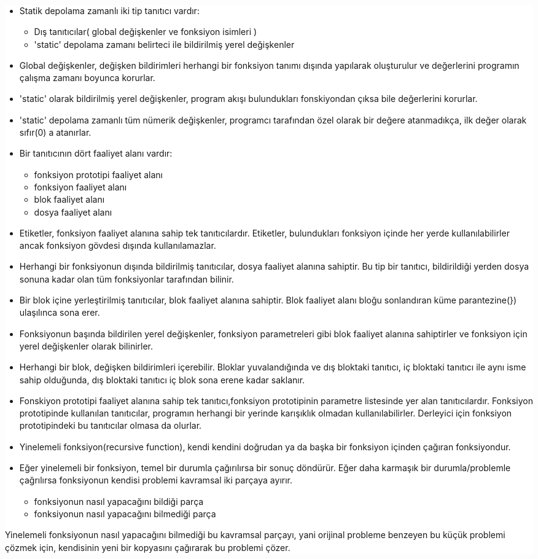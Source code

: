 + Statik depolama zamanlı iki tip tanıtıcı vardır: 
  - Dış tanıtıcılar( global değişkenler ve fonksiyon isimleri )
  - 'static' depolama zamanı belirteci ile bildirilmiş yerel değişkenler

+ Global değişkenler, değişken bildirimleri herhangi bir fonksiyon tanımı 
dışında yapılarak oluşturulur ve değerlerini programın çalışma zamanı boyunca 
korurlar.

+ 'static' olarak bildirilmiş yerel değişkenler, program akışı bulundukları 
fonskiyondan çıksa bile değerlerini korurlar.

+ 'static' depolama zamanlı tüm nümerik değişkenler, programcı tarafından 
özel olarak bir değere atanmadıkça, ilk değer olarak sıfır(0) a atanırlar.

+ Bir tanıtıcının dört faaliyet alanı vardır:
  - fonksiyon prototipi faaliyet alanı
  - fonksiyon faaliyet alanı
  - blok faaliyet alanı
  - dosya faaliyet alanı

+ Etiketler, fonksiyon faaliyet alanına sahip tek tanıtıcılardır. Etiketler, 
bulundukları fonksiyon içinde her yerde kullanılabilirler ancak fonksiyon 
gövdesi dışında kullanılamazlar.

+ Herhangi bir fonksiyonun dışında bildirilmiş tanıtıcılar, dosya faaliyet 
alanına sahiptir. Bu tip bir tanıtıcı, bildirildiği yerden dosya sonuna kadar 
olan tüm fonksiyonlar tarafından bilinir.

+ Bir blok içine yerleştirilmiş tanıtıcılar, blok faaliyet alanına sahiptir. 
Blok faaliyet alanı bloğu sonlandıran küme parantezine(}) ulaşılınca sona 
erer.

+ Fonksiyonun başında bildirilen yerel değişkenler, fonksiyon parametreleri 
gibi blok faaliyet alanına sahiptirler ve fonksiyon için yerel değişkenler 
olarak bilinirler.

+ Herhangi bir blok, değişken bildirimleri içerebilir. Bloklar yuvalandığında 
ve dış bloktaki tanıtıcı, iç bloktaki tanıtıcı ile aynı isme sahip olduğunda, 
dış bloktaki tanıtıcı iç blok sona erene kadar saklanır.

+ Fonskiyon prototipi faaliyet alanına sahip tek tanıtıcı,fonksiyon 
prototipinin parametre listesinde yer alan tanıtıcılardır. Fonksiyon 
prototipinde kullanılan tanıtıcılar, programın herhangi bir yerinde 
karışıklık olmadan kullanılabilirler. Derleyici için fonksiyon prototipindeki 
bu tanıtıcılar olmasa da olurlar.

+ Yinelemeli fonksiyon(recursive function), kendi kendini doğrudan ya da 
başka bir fonksiyon içinden çağıran fonksiyondur.

+ Eğer yinelemeli bir fonksiyon, temel bir durumla çağırılırsa bir sonuç 
döndürür. Eğer daha karmaşık bir durumla/problemle çağrılırsa fonksiyonun 
kendisi problemi kavramsal iki parçaya ayırır. 
  - fonksiyonun nasıl yapacağını bildiği parça
  - fonksiyonun nasıl yapacağını bilmediği parça

Yinelemeli fonksiyonun nasıl yapacağını bilmediği bu kavramsal parçayı, yani 
orijinal probleme benzeyen bu küçük problemi çözmek için, kendisinin yeni bir 
kopyasını çağırarak bu problemi çözer.
